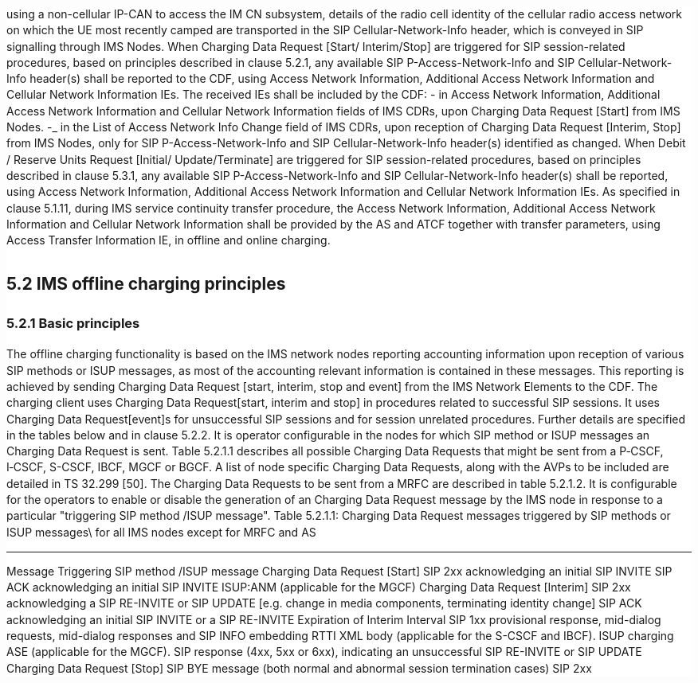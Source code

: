 using a non-cellular IP-CAN to access the IM CN subsystem, details of the
radio cell identity of the cellular radio access network on which the UE most
recently camped are transported in the SIP Cellular-Network-Info header, which
is conveyed in SIP signalling through IMS Nodes.
When Charging Data Request [Start/ Interim/Stop] are triggered for SIP
session-related procedures, based on principles described in clause 5.2.1, any
available SIP P-Access-Network-Info and SIP Cellular-Network-Info header(s)
shall be reported to the CDF, using Access Network Information, Additional
Access Network Information and Cellular Network Information IEs. The received
IEs shall be included by the CDF:
\- in Access Network Information, Additional Access Network Information and
Cellular Network Information fields of IMS CDRs, upon Charging Data Request
[Start] from IMS Nodes.
-_ in the List of Access Network Info Change field of IMS CDRs, upon reception of Charging Data Request [Interim, Stop] from IMS Nodes, only for SIP P-Access-Network-Info and SIP Cellular-Network-Info header(s) identified as changed.
When Debit / Reserve Units Request [Initial/ Update/Terminate] are triggered
for SIP session-related procedures, based on principles described in clause
5.3.1, any available SIP P-Access-Network-Info and SIP Cellular-Network-Info
header(s) shall be reported, using Access Network Information, Additional
Access Network Information and Cellular Network Information IEs.
As specified in clause 5.1.11, during IMS service continuity transfer
procedure, the Access Network Information, Additional Access Network
Information and Cellular Network Information shall be provided by the AS and
ATCF together with transfer parameters, using Access Transfer Information IE,
in offline and online charging.
## 5.2 IMS offline charging principles
### 5.2.1 Basic principles
The offline charging functionality is based on the IMS network nodes reporting
accounting information upon reception of various SIP methods or ISUP messages,
as most of the accounting relevant information is contained in these messages.
This reporting is achieved by sending Charging Data Request [start, interim,
stop and event] from the IMS Network Elements to the CDF.
The charging client uses Charging Data Request[start, interim and stop] in
procedures related to successful SIP sessions. It uses Charging Data
Request[event]s for unsuccessful SIP sessions and for session unrelated
procedures. Further details are specified in the tables below and in clause
5.2.2.
It is operator configurable in the nodes for which SIP method or ISUP messages
an Charging Data Request is sent. Table 5.2.1.1 describes all possible
Charging Data Requests that might be sent from a P‑CSCF, I‑CSCF, S-CSCF, IBCF,
MGCF or BGCF. A list of node specific Charging Data Requests, along with the
AVPs to be included are detailed in TS 32.299 [50].
The Charging Data Requests to be sent from a MRFC are described in table
5.2.1.2.
It is configurable for the operators to enable or disable the generation of an
Charging Data Request message by the IMS node in response to a particular
\"triggering SIP method /ISUP message\".
Table 5.2.1.1: Charging Data Request messages triggered by SIP methods or ISUP
messages\ for all IMS nodes except for MRFC and AS
* * *
Message Triggering SIP method /ISUP message Charging Data Request [Start] SIP
2xx acknowledging an initial SIP INVITE SIP ACK acknowledging an initial SIP
INVITE ISUP:ANM (applicable for the MGCF) Charging Data Request [Interim] SIP
2xx acknowledging a SIP RE-INVITE or SIP UPDATE [e.g. change in media
components, terminating identity change] SIP ACK acknowledging an initial SIP
INVITE or a SIP RE-INVITE Expiration of Interim Interval SIP 1xx provisional
response, mid-dialog requests, mid-dialog responses and SIP INFO embedding
RTTI XML body (applicable for the S-CSCF and IBCF). ISUP charging ASE
(applicable for the MGCF). SIP response (4xx, 5xx or 6xx), indicating an
unsuccessful SIP RE-INVITE or SIP UPDATE Charging Data Request [Stop] SIP BYE
message (both normal and abnormal session termination cases) SIP 2xx
